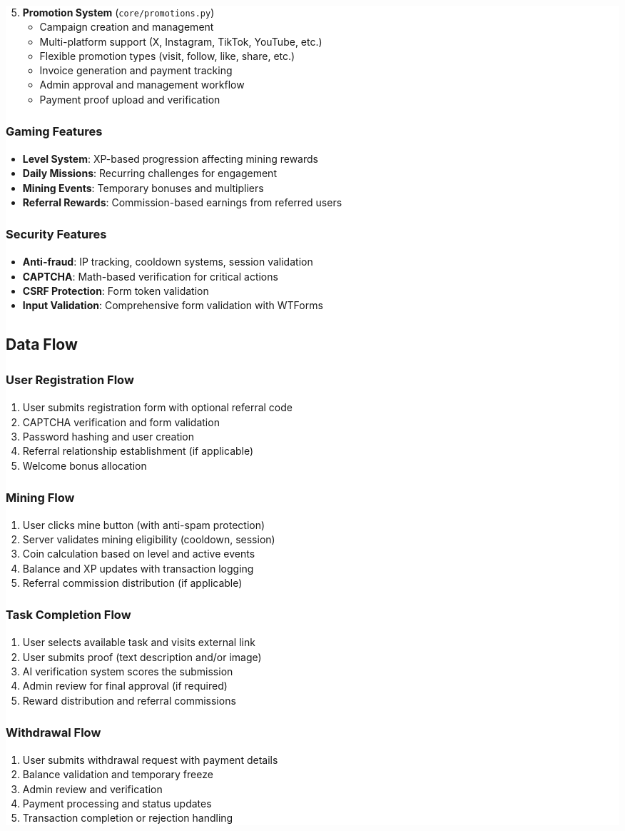 5. **Promotion System** (`core/promotions.py`)
   - Campaign creation and management
   - Multi-platform support (X, Instagram, TikTok, YouTube, etc.)
   - Flexible promotion types (visit, follow, like, share, etc.)
   - Invoice generation and payment tracking
   - Admin approval and management workflow
   - Payment proof upload and verification

### Gaming Features
- **Level System**: XP-based progression affecting mining rewards
- **Daily Missions**: Recurring challenges for engagement
- **Mining Events**: Temporary bonuses and multipliers
- **Referral Rewards**: Commission-based earnings from referred users

### Security Features
- **Anti-fraud**: IP tracking, cooldown systems, session validation
- **CAPTCHA**: Math-based verification for critical actions
- **CSRF Protection**: Form token validation
- **Input Validation**: Comprehensive form validation with WTForms

## Data Flow

### User Registration Flow
1. User submits registration form with optional referral code
2. CAPTCHA verification and form validation
3. Password hashing and user creation
4. Referral relationship establishment (if applicable)
5. Welcome bonus allocation

### Mining Flow
1. User clicks mine button (with anti-spam protection)
2. Server validates mining eligibility (cooldown, session)
3. Coin calculation based on level and active events
4. Balance and XP updates with transaction logging
5. Referral commission distribution (if applicable)

### Task Completion Flow
1. User selects available task and visits external link
2. User submits proof (text description and/or image)
3. AI verification system scores the submission
4. Admin review for final approval (if required)
5. Reward distribution and referral commissions

### Withdrawal Flow
1. User submits withdrawal request with payment details
2. Balance validation and temporary freeze
3. Admin review and verification
4. Payment processing and status updates
5. Transaction completion or rejection handling
